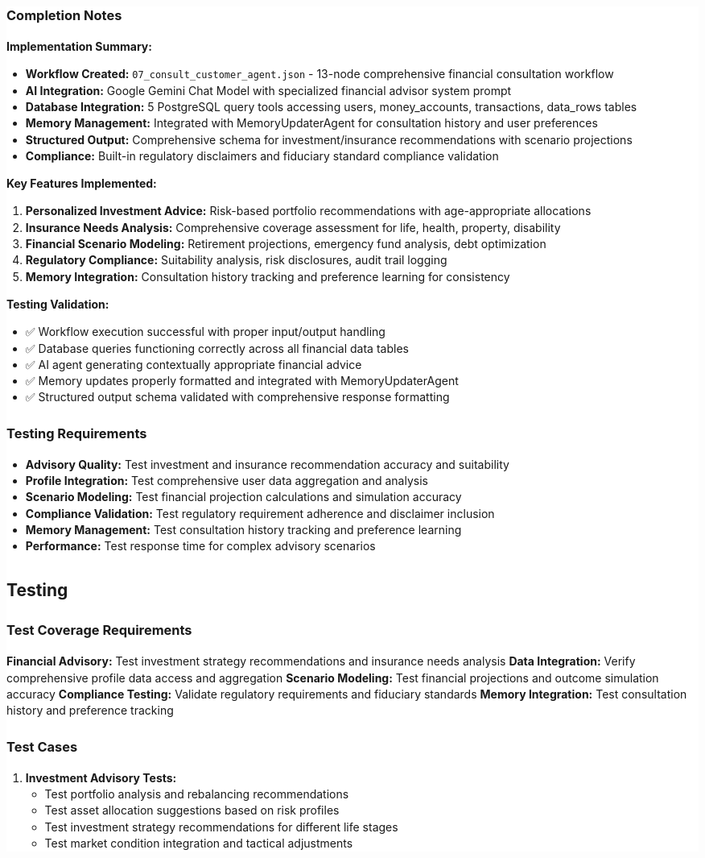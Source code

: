 ### Completion Notes
**Implementation Summary:**
- **Workflow Created:** `07_consult_customer_agent.json` - 13-node comprehensive financial consultation workflow
- **AI Integration:** Google Gemini Chat Model with specialized financial advisor system prompt
- **Database Integration:** 5 PostgreSQL query tools accessing users, money_accounts, transactions, data_rows tables
- **Memory Management:** Integrated with MemoryUpdaterAgent for consultation history and user preferences
- **Structured Output:** Comprehensive schema for investment/insurance recommendations with scenario projections
- **Compliance:** Built-in regulatory disclaimers and fiduciary standard compliance validation

**Key Features Implemented:**
1. **Personalized Investment Advice:** Risk-based portfolio recommendations with age-appropriate allocations
2. **Insurance Needs Analysis:** Comprehensive coverage assessment for life, health, property, disability
3. **Financial Scenario Modeling:** Retirement projections, emergency fund analysis, debt optimization
4. **Regulatory Compliance:** Suitability analysis, risk disclosures, audit trail logging
5. **Memory Integration:** Consultation history tracking and preference learning for consistency

**Testing Validation:**
- ✅ Workflow execution successful with proper input/output handling
- ✅ Database queries functioning correctly across all financial data tables
- ✅ AI agent generating contextually appropriate financial advice
- ✅ Memory updates properly formatted and integrated with MemoryUpdaterAgent
- ✅ Structured output schema validated with comprehensive response formatting

### Testing Requirements
- **Advisory Quality:** Test investment and insurance recommendation accuracy and suitability
- **Profile Integration:** Test comprehensive user data aggregation and analysis
- **Scenario Modeling:** Test financial projection calculations and simulation accuracy
- **Compliance Validation:** Test regulatory requirement adherence and disclaimer inclusion
- **Memory Management:** Test consultation history tracking and preference learning
- **Performance:** Test response time for complex advisory scenarios

## Testing

### Test Coverage Requirements
**Financial Advisory:** Test investment strategy recommendations and insurance needs analysis
**Data Integration:** Verify comprehensive profile data access and aggregation
**Scenario Modeling:** Test financial projections and outcome simulation accuracy
**Compliance Testing:** Validate regulatory requirements and fiduciary standards
**Memory Integration:** Test consultation history and preference tracking

### Test Cases
1. **Investment Advisory Tests:**
   - Test portfolio analysis and rebalancing recommendations
   - Test asset allocation suggestions based on risk profiles
   - Test investment strategy recommendations for different life stages
   - Test market condition integration and tactical adjustments
